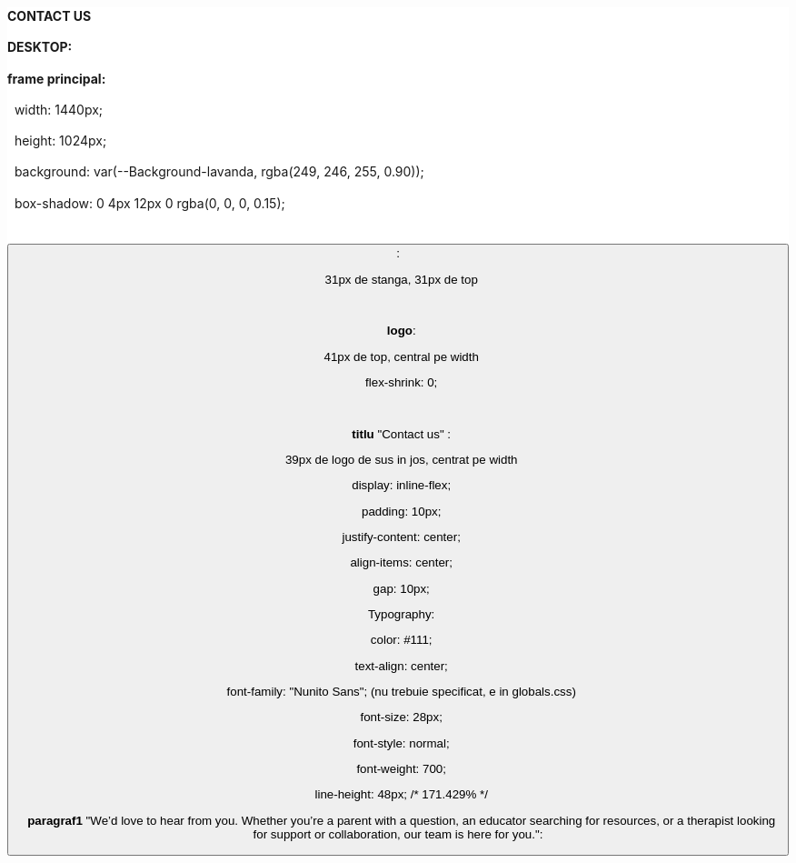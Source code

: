 **CONTACT US** 



**DESKTOP:**



**frame principal:**

&nbsp;	width: 1440px;

&nbsp;	height: 1024px;

&nbsp;	background: var(--Background-lavanda, rgba(249, 246, 255, 0.90));

&nbsp;	box-shadow: 0 4px 12px 0 rgba(0, 0, 0, 0.15);



&nbsp;	**<Button variant="back">**:

&nbsp;		31px de stanga, 31px de top

&nbsp;	

&nbsp;	**logo**:

&nbsp;		41px de top, central pe width

&nbsp;		flex-shrink: 0;

&nbsp;	

&nbsp;	**titlu** "Contact us" :

&nbsp;		39px de logo de sus in jos, centrat pe width

&nbsp;		display: inline-flex;

&nbsp;		padding: 10px;

&nbsp;		justify-content: center;

&nbsp;		align-items: center;

&nbsp;		gap: 10px;

&nbsp;		Typography:

&nbsp;			color: #111;

&nbsp;			text-align: center;

&nbsp;			font-family: "Nunito Sans"; (nu trebuie specificat, e in globals.css)

&nbsp;			font-size: 28px;

&nbsp;			font-style: normal;

&nbsp;			font-weight: 700;

&nbsp;			line-height: 48px; /\* 171.429% \*/



&nbsp;	**paragraf1** "We’d love to hear from you. Whether you’re a parent with a question, an educator searching for resources, or a therapist looking for support or collaboration, our team is here for you.":
